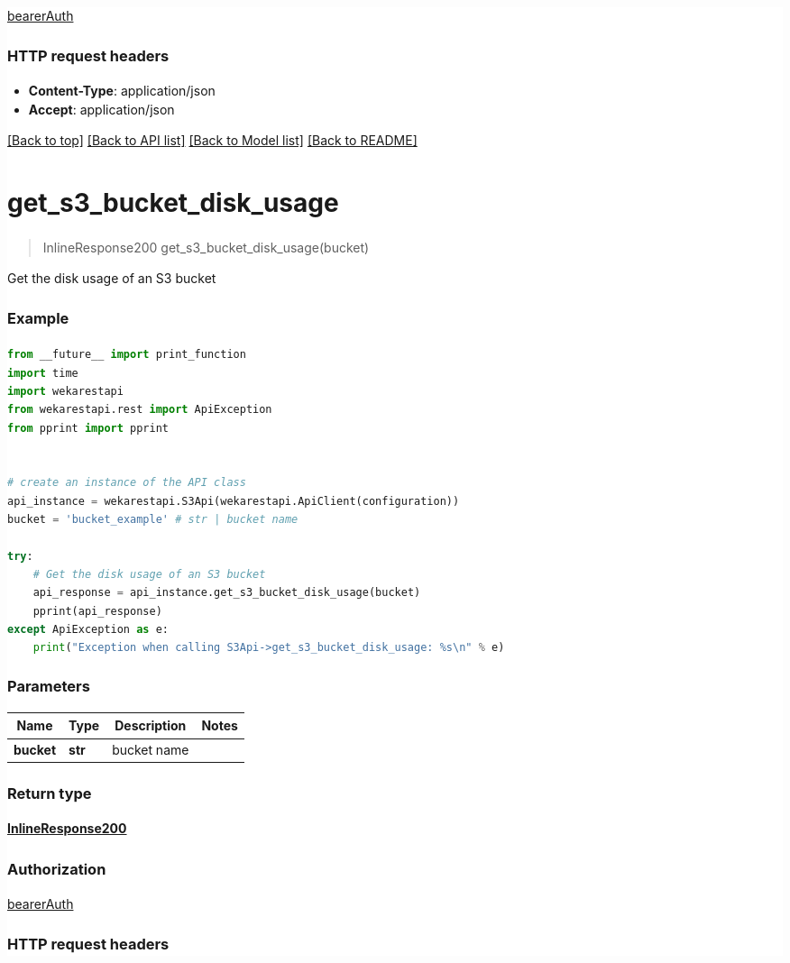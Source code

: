 [bearerAuth](../README.md#bearerAuth)

### HTTP request headers

 - **Content-Type**: application/json
 - **Accept**: application/json

[[Back to top]](#) [[Back to API list]](../README.md#documentation-for-api-endpoints) [[Back to Model list]](../README.md#documentation-for-models) [[Back to README]](../README.md)

# **get_s3_bucket_disk_usage**
> InlineResponse200 get_s3_bucket_disk_usage(bucket)

Get the disk usage of an S3 bucket

### Example

```python
from __future__ import print_function
import time
import wekarestapi
from wekarestapi.rest import ApiException
from pprint import pprint


# create an instance of the API class
api_instance = wekarestapi.S3Api(wekarestapi.ApiClient(configuration))
bucket = 'bucket_example' # str | bucket name

try:
    # Get the disk usage of an S3 bucket
    api_response = api_instance.get_s3_bucket_disk_usage(bucket)
    pprint(api_response)
except ApiException as e:
    print("Exception when calling S3Api->get_s3_bucket_disk_usage: %s\n" % e)
```

### Parameters

Name | Type | Description  | Notes
------------- | ------------- | ------------- | -------------
 **bucket** | **str**| bucket name | 

### Return type

[**InlineResponse200**](InlineResponse200.md)

### Authorization

[bearerAuth](../README.md#bearerAuth)

### HTTP request headers
